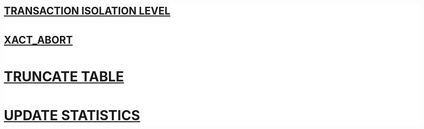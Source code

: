 ## [TRANSACTION ISOLATION LEVEL](set-transaction-isolation-level-transact-sql.md)  
## [XACT_ABORT](set-xact-abort-transact-sql.md)  

# [TRUNCATE TABLE](truncate-table-transact-sql.md)  
# [UPDATE STATISTICS](update-statistics-transact-sql.md)  
